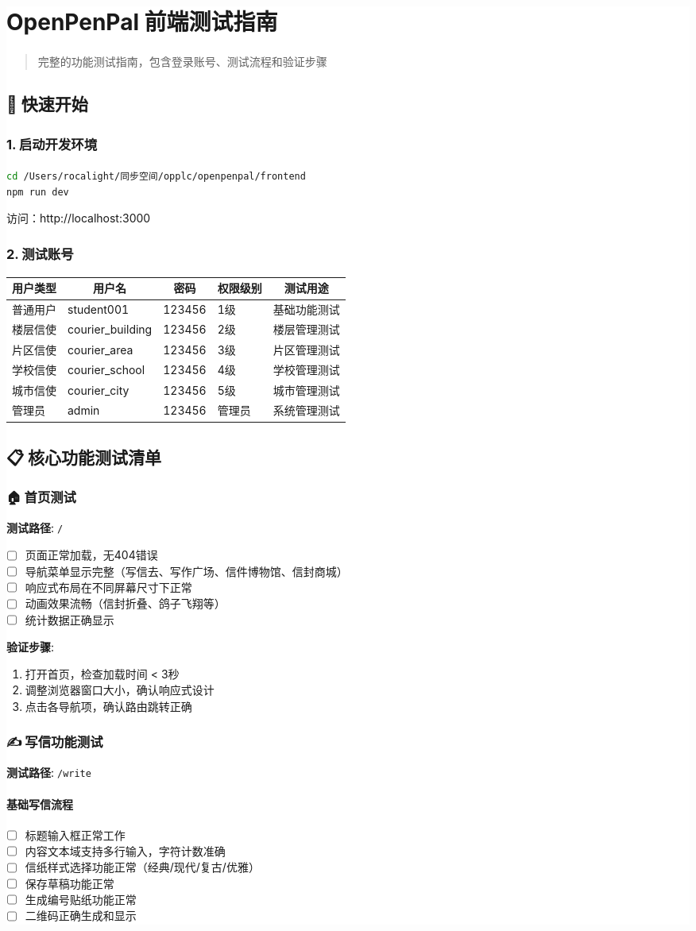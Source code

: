 # OpenPenPal 前端测试指南

> 完整的功能测试指南，包含登录账号、测试流程和验证步骤

## 🚀 快速开始

### 1. 启动开发环境
```bash
cd /Users/rocalight/同步空间/opplc/openpenpal/frontend
npm run dev
```
访问：http://localhost:3000

### 2. 测试账号
| 用户类型 | 用户名 | 密码 | 权限级别 | 测试用途 |
|---------|--------|------|---------|----------|
| 普通用户 | student001 | 123456 | 1级 | 基础功能测试 |
| 楼层信使 | courier_building | 123456 | 2级 | 楼层管理测试 |
| 片区信使 | courier_area | 123456 | 3级 | 片区管理测试 |
| 学校信使 | courier_school | 123456 | 4级 | 学校管理测试 |
| 城市信使 | courier_city | 123456 | 5级 | 城市管理测试 |
| 管理员 | admin | 123456 | 管理员 | 系统管理测试 |

## 📋 核心功能测试清单

### 🏠 首页测试
**测试路径**: `/`
- [ ] 页面正常加载，无404错误
- [ ] 导航菜单显示完整（写信去、写作广场、信件博物馆、信封商城）
- [ ] 响应式布局在不同屏幕尺寸下正常
- [ ] 动画效果流畅（信封折叠、鸽子飞翔等）
- [ ] 统计数据正确显示

**验证步骤**:
1. 打开首页，检查加载时间 < 3秒
2. 调整浏览器窗口大小，确认响应式设计
3. 点击各导航项，确认路由跳转正确

### ✍️ 写信功能测试
**测试路径**: `/write`

#### 基础写信流程
- [ ] 标题输入框正常工作
- [ ] 内容文本域支持多行输入，字符计数准确
- [ ] 信纸样式选择功能正常（经典/现代/复古/优雅）
- [ ] 保存草稿功能正常
- [ ] 生成编号贴纸功能正常
- [ ] 二维码正确生成和显示
